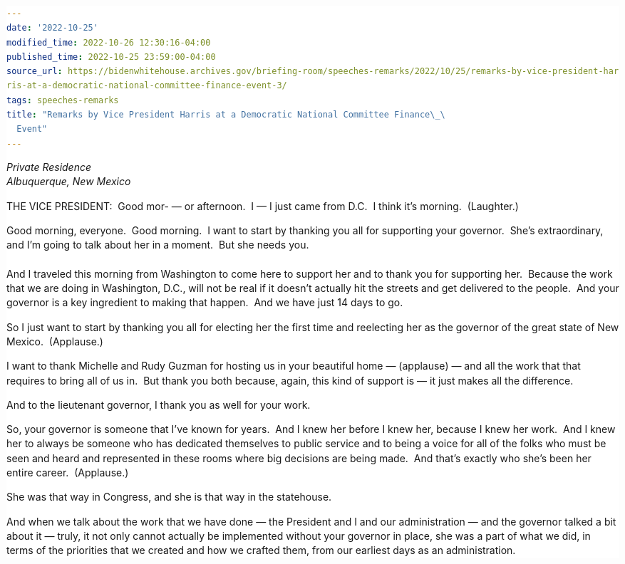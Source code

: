 ```yaml
---
date: '2022-10-25'
modified_time: 2022-10-26 12:30:16-04:00
published_time: 2022-10-25 23:59:00-04:00
source_url: https://bidenwhitehouse.archives.gov/briefing-room/speeches-remarks/2022/10/25/remarks-by-vice-president-harris-at-a-democratic-national-committee-finance-event-3/
tags: speeches-remarks
title: "Remarks by Vice President Harris at a Democratic National Committee Finance\_\
  Event"
---
```

 
*Private Residence  
*Albuquerque, New Mexico**

THE VICE PRESIDENT:  Good mor- — or afternoon.  I — I just came from
D.C.  I think it’s morning.  (Laughter.)  
  
Good morning, everyone.  Good morning.  I want to start by thanking you
all for supporting your governor.  She’s extraordinary, and I’m going to
talk about her in a moment.  But she needs you.   
   
And I traveled this morning from Washington to come here to support her
and to thank you for supporting her.  Because the work that we are doing
in Washington, D.C., will not be real if it doesn’t actually hit the
streets and get delivered to the people.  And your governor is a key
ingredient to making that happen.  And we have just 14 days to go.  
  
So I just want to start by thanking you all for electing her the first
time and reelecting her as the governor of the great state of New
Mexico.  (Applause.)  
  
I want to thank Michelle and Rudy Guzman for hosting us in your
beautiful home — (applause) — and all the work that that requires to
bring all of us in.  But thank you both because, again, this kind of
support is — it just makes all the difference.  
  
And to the lieutenant governor, I thank you as well for your work.  
  
So, your governor is someone that I’ve known for years.  And I knew her
before I knew her, because I knew her work.  And I knew her to always be
someone who has dedicated themselves to public service and to being a
voice for all of the folks who must be seen and heard and represented in
these rooms where big decisions are being made.  And that’s exactly who
she’s been her entire career.  (Applause.)  
  
She was that way in Congress, and she is that way in the statehouse.  
  
And when we talk about the work that we have done — the President and I
and our administration — and the governor talked a bit about it — truly,
it not only cannot actually be implemented without your governor in
place, she was a part of what we did, in terms of the priorities that we
created and how we crafted them, from our earliest days as an
administration.   
  